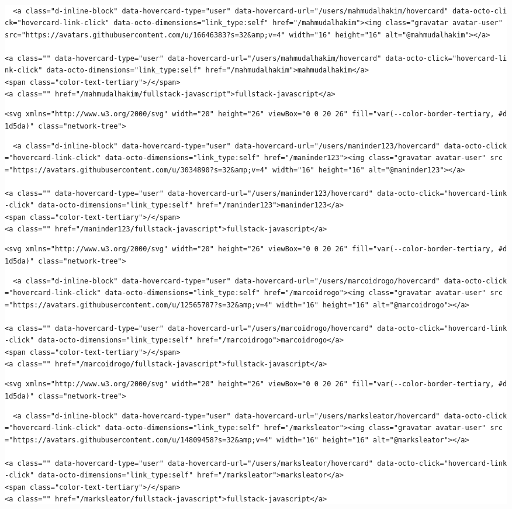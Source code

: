 
      <a class="d-inline-block" data-hovercard-type="user" data-hovercard-url="/users/mahmudalhakim/hovercard" data-octo-click="hovercard-link-click" data-octo-dimensions="link_type:self" href="/mahmudalhakim"><img class="gravatar avatar-user" src="https://avatars.githubusercontent.com/u/16646383?s=32&amp;v=4" width="16" height="16" alt="@mahmudalhakim"></a>

    <a class="" data-hovercard-type="user" data-hovercard-url="/users/mahmudalhakim/hovercard" data-octo-click="hovercard-link-click" data-octo-dimensions="link_type:self" href="/mahmudalhakim">mahmudalhakim</a>
    <span class="color-text-tertiary">/</span>
    <a class="" href="/mahmudalhakim/fullstack-javascript">fullstack-javascript</a>
  </div>

  <div class="repo">

    <svg xmlns="http://www.w3.org/2000/svg" width="20" height="26" viewBox="0 0 20 26" fill="var(--color-border-tertiary, #d1d5da)" class="network-tree">
  <path fill-rule="evenodd" clip-rule="evenodd" d="M10 0V13H20V14H10V26H9V0H10Z"></path>
</svg>


      <a class="d-inline-block" data-hovercard-type="user" data-hovercard-url="/users/maninder123/hovercard" data-octo-click="hovercard-link-click" data-octo-dimensions="link_type:self" href="/maninder123"><img class="gravatar avatar-user" src="https://avatars.githubusercontent.com/u/3034890?s=32&amp;v=4" width="16" height="16" alt="@maninder123"></a>

    <a class="" data-hovercard-type="user" data-hovercard-url="/users/maninder123/hovercard" data-octo-click="hovercard-link-click" data-octo-dimensions="link_type:self" href="/maninder123">maninder123</a>
    <span class="color-text-tertiary">/</span>
    <a class="" href="/maninder123/fullstack-javascript">fullstack-javascript</a>
  </div>

  <div class="repo">

    <svg xmlns="http://www.w3.org/2000/svg" width="20" height="26" viewBox="0 0 20 26" fill="var(--color-border-tertiary, #d1d5da)" class="network-tree">
  <path fill-rule="evenodd" clip-rule="evenodd" d="M10 0V13H20V14H10V26H9V0H10Z"></path>
</svg>


      <a class="d-inline-block" data-hovercard-type="user" data-hovercard-url="/users/marcoidrogo/hovercard" data-octo-click="hovercard-link-click" data-octo-dimensions="link_type:self" href="/marcoidrogo"><img class="gravatar avatar-user" src="https://avatars.githubusercontent.com/u/12565787?s=32&amp;v=4" width="16" height="16" alt="@marcoidrogo"></a>

    <a class="" data-hovercard-type="user" data-hovercard-url="/users/marcoidrogo/hovercard" data-octo-click="hovercard-link-click" data-octo-dimensions="link_type:self" href="/marcoidrogo">marcoidrogo</a>
    <span class="color-text-tertiary">/</span>
    <a class="" href="/marcoidrogo/fullstack-javascript">fullstack-javascript</a>
  </div>

  <div class="repo">

    <svg xmlns="http://www.w3.org/2000/svg" width="20" height="26" viewBox="0 0 20 26" fill="var(--color-border-tertiary, #d1d5da)" class="network-tree">
  <path fill-rule="evenodd" clip-rule="evenodd" d="M10 0V13H20V14H10V26H9V0H10Z"></path>
</svg>


      <a class="d-inline-block" data-hovercard-type="user" data-hovercard-url="/users/marksleator/hovercard" data-octo-click="hovercard-link-click" data-octo-dimensions="link_type:self" href="/marksleator"><img class="gravatar avatar-user" src="https://avatars.githubusercontent.com/u/14809458?s=32&amp;v=4" width="16" height="16" alt="@marksleator"></a>

    <a class="" data-hovercard-type="user" data-hovercard-url="/users/marksleator/hovercard" data-octo-click="hovercard-link-click" data-octo-dimensions="link_type:self" href="/marksleator">marksleator</a>
    <span class="color-text-tertiary">/</span>
    <a class="" href="/marksleator/fullstack-javascript">fullstack-javascript</a>
  </div>
